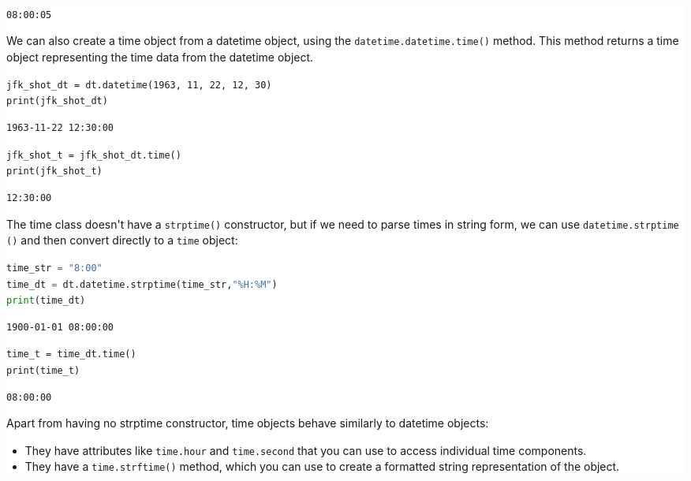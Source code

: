 ```
08:00:05
```



We can also create a time object from a datetime object, using the `datetime.datetime.time()` method. This method returns a time object representing the time data from the datetime object.

```
jfk_shot_dt = dt.datetime(1963, 11, 22, 12, 30)
print(jfk_shot_dt)
```



```
1963-11-22 12:30:00
```



```
jfk_shot_t = jfk_shot_dt.time()
print(jfk_shot_t)
```



```
12:30:00
```



The time class doesn't have a `strptime()` constructor, but if we need to parse times in string form, we can use `datetime.strptime()` and then convert directly to a `time` object:

```python
time_str = "8:00"
time_dt = dt.datetime.strptime(time_str,"%H:%M")
print(time_dt)
```

```
1900-01-01 08:00:00
```

```
time_t = time_dt.time()
print(time_t)
```

```
08:00:00
```



Apart from having no strptime constructor, time objects behave similarly to datetime objects:

- They have attributes like `time.hour` and `time.second` that you can use to access individual time components.
- They have a `time.strftime()` method, which you can use to create a formatted string representation of the object.
